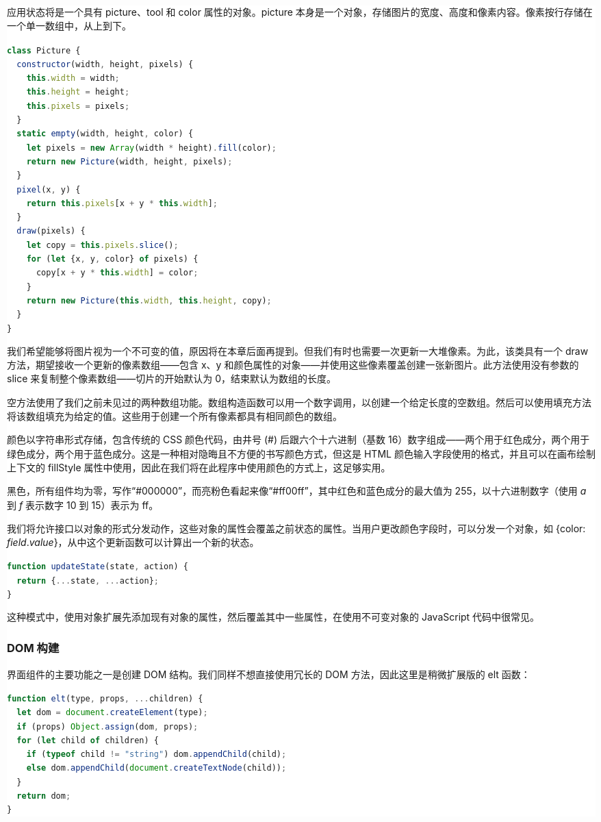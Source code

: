 应用状态将是一个具有 picture、tool 和 color 属性的对象。picture 本身是一个对象，存储图片的宽度、高度和像素内容。像素按行存储在一个单一数组中，从上到下。

```js
class Picture {
  constructor(width, height, pixels) {
    this.width = width;
    this.height = height;
    this.pixels = pixels;
  }
  static empty(width, height, color) {
    let pixels = new Array(width * height).fill(color);
    return new Picture(width, height, pixels);
  }
  pixel(x, y) {
    return this.pixels[x + y * this.width];
  }
  draw(pixels) {
    let copy = this.pixels.slice();
    for (let {x, y, color} of pixels) {
      copy[x + y * this.width] = color;
    }
    return new Picture(this.width, this.height, copy);
  }
}
```

我们希望能够将图片视为一个不可变的值，原因将在本章后面再提到。但我们有时也需要一次更新一大堆像素。为此，该类具有一个 draw 方法，期望接收一个更新的像素数组——包含 x、y 和颜色属性的对象——并使用这些像素覆盖创建一张新图片。此方法使用没有参数的 slice 来复制整个像素数组——切片的开始默认为 0，结束默认为数组的长度。

空方法使用了我们之前未见过的两种数组功能。数组构造函数可以用一个数字调用，以创建一个给定长度的空数组。然后可以使用填充方法将该数组填充为给定的值。这些用于创建一个所有像素都具有相同颜色的数组。

颜色以字符串形式存储，包含传统的 CSS 颜色代码，由井号 (#) 后跟六个十六进制（基数 16）数字组成——两个用于红色成分，两个用于绿色成分，两个用于蓝色成分。这是一种相对隐晦且不方便的书写颜色方式，但这是 HTML 颜色输入字段使用的格式，并且可以在画布绘制上下文的 fillStyle 属性中使用，因此在我们将在此程序中使用颜色的方式上，这足够实用。

黑色，所有组件均为零，写作“#000000”，而亮粉色看起来像“#ff00ff”，其中红色和蓝色成分的最大值为 255，以十六进制数字（使用 *a* 到 *f* 表示数字 10 到 15）表示为 ff。

我们将允许接口以对象的形式分发动作，这些对象的属性会覆盖之前状态的属性。当用户更改颜色字段时，可以分发一个对象，如 {color: *field*.*value*}，从中这个更新函数可以计算出一个新的状态。

```js
function updateState(state, action) {
  return {...state, ...action};
}
```

这种模式中，使用对象扩展先添加现有对象的属性，然后覆盖其中一些属性，在使用不可变对象的 JavaScript 代码中很常见。

### DOM 构建

界面组件的主要功能之一是创建 DOM 结构。我们同样不想直接使用冗长的 DOM 方法，因此这里是稍微扩展版的 elt 函数：

```js
function elt(type, props, ...children) {
  let dom = document.createElement(type);
  if (props) Object.assign(dom, props);
  for (let child of children) {
    if (typeof child != "string") dom.appendChild(child);
    else dom.appendChild(document.createTextNode(child));
  }
  return dom;
}
```
